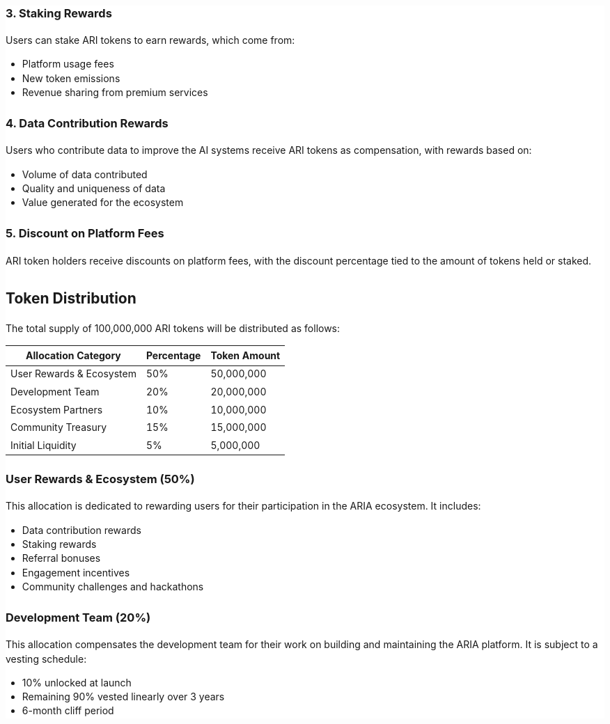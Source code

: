### 3. Staking Rewards

Users can stake ARI tokens to earn rewards, which come from:
- Platform usage fees
- New token emissions
- Revenue sharing from premium services

### 4. Data Contribution Rewards

Users who contribute data to improve the AI systems receive ARI tokens as compensation, with rewards based on:
- Volume of data contributed
- Quality and uniqueness of data
- Value generated for the ecosystem

### 5. Discount on Platform Fees

ARI token holders receive discounts on platform fees, with the discount percentage tied to the amount of tokens held or staked.

## Token Distribution

The total supply of 100,000,000 ARI tokens will be distributed as follows:

| Allocation Category | Percentage | Token Amount |
|---------------------|------------|--------------|
| User Rewards & Ecosystem | 50% | 50,000,000 |
| Development Team | 20% | 20,000,000 |
| Ecosystem Partners | 10% | 10,000,000 |
| Community Treasury | 15% | 15,000,000 |
| Initial Liquidity | 5% | 5,000,000 |

### User Rewards & Ecosystem (50%)

This allocation is dedicated to rewarding users for their participation in the ARIA ecosystem. It includes:
- Data contribution rewards
- Staking rewards
- Referral bonuses
- Engagement incentives
- Community challenges and hackathons

### Development Team (20%)

This allocation compensates the development team for their work on building and maintaining the ARIA platform. It is subject to a vesting schedule:
- 10% unlocked at launch
- Remaining 90% vested linearly over 3 years
- 6-month cliff period
